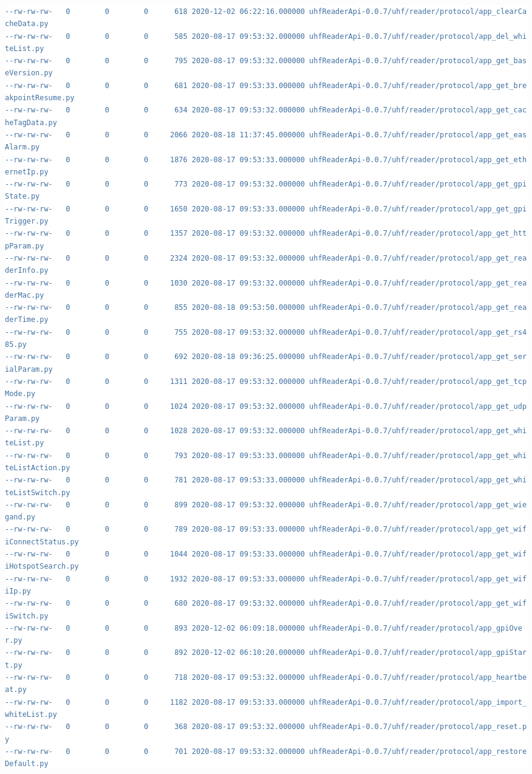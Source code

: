 ```diff
--rw-rw-rw-   0        0        0      618 2020-12-02 06:22:16.000000 uhfReaderApi-0.0.7/uhf/reader/protocol/app_clearCacheData.py
--rw-rw-rw-   0        0        0      585 2020-08-17 09:53:32.000000 uhfReaderApi-0.0.7/uhf/reader/protocol/app_del_whiteList.py
--rw-rw-rw-   0        0        0      795 2020-08-17 09:53:32.000000 uhfReaderApi-0.0.7/uhf/reader/protocol/app_get_baseVersion.py
--rw-rw-rw-   0        0        0      681 2020-08-17 09:53:33.000000 uhfReaderApi-0.0.7/uhf/reader/protocol/app_get_breakpointResume.py
--rw-rw-rw-   0        0        0      634 2020-08-17 09:53:32.000000 uhfReaderApi-0.0.7/uhf/reader/protocol/app_get_cacheTagData.py
--rw-rw-rw-   0        0        0     2066 2020-08-18 11:37:45.000000 uhfReaderApi-0.0.7/uhf/reader/protocol/app_get_easAlarm.py
--rw-rw-rw-   0        0        0     1876 2020-08-17 09:53:33.000000 uhfReaderApi-0.0.7/uhf/reader/protocol/app_get_ethernetIp.py
--rw-rw-rw-   0        0        0      773 2020-08-17 09:53:32.000000 uhfReaderApi-0.0.7/uhf/reader/protocol/app_get_gpiState.py
--rw-rw-rw-   0        0        0     1650 2020-08-17 09:53:33.000000 uhfReaderApi-0.0.7/uhf/reader/protocol/app_get_gpiTrigger.py
--rw-rw-rw-   0        0        0     1357 2020-08-17 09:53:32.000000 uhfReaderApi-0.0.7/uhf/reader/protocol/app_get_httpParam.py
--rw-rw-rw-   0        0        0     2324 2020-08-17 09:53:32.000000 uhfReaderApi-0.0.7/uhf/reader/protocol/app_get_readerInfo.py
--rw-rw-rw-   0        0        0     1030 2020-08-17 09:53:32.000000 uhfReaderApi-0.0.7/uhf/reader/protocol/app_get_readerMac.py
--rw-rw-rw-   0        0        0      855 2020-08-18 09:53:50.000000 uhfReaderApi-0.0.7/uhf/reader/protocol/app_get_readerTime.py
--rw-rw-rw-   0        0        0      755 2020-08-17 09:53:32.000000 uhfReaderApi-0.0.7/uhf/reader/protocol/app_get_rs485.py
--rw-rw-rw-   0        0        0      692 2020-08-18 09:36:25.000000 uhfReaderApi-0.0.7/uhf/reader/protocol/app_get_serialParam.py
--rw-rw-rw-   0        0        0     1311 2020-08-17 09:53:32.000000 uhfReaderApi-0.0.7/uhf/reader/protocol/app_get_tcpMode.py
--rw-rw-rw-   0        0        0     1024 2020-08-17 09:53:32.000000 uhfReaderApi-0.0.7/uhf/reader/protocol/app_get_udpParam.py
--rw-rw-rw-   0        0        0     1028 2020-08-17 09:53:32.000000 uhfReaderApi-0.0.7/uhf/reader/protocol/app_get_whiteList.py
--rw-rw-rw-   0        0        0      793 2020-08-17 09:53:33.000000 uhfReaderApi-0.0.7/uhf/reader/protocol/app_get_whiteListAction.py
--rw-rw-rw-   0        0        0      781 2020-08-17 09:53:33.000000 uhfReaderApi-0.0.7/uhf/reader/protocol/app_get_whiteListSwitch.py
--rw-rw-rw-   0        0        0      899 2020-08-17 09:53:32.000000 uhfReaderApi-0.0.7/uhf/reader/protocol/app_get_wiegand.py
--rw-rw-rw-   0        0        0      789 2020-08-17 09:53:33.000000 uhfReaderApi-0.0.7/uhf/reader/protocol/app_get_wifiConnectStatus.py
--rw-rw-rw-   0        0        0     1044 2020-08-17 09:53:33.000000 uhfReaderApi-0.0.7/uhf/reader/protocol/app_get_wifiHotspotSearch.py
--rw-rw-rw-   0        0        0     1932 2020-08-17 09:53:33.000000 uhfReaderApi-0.0.7/uhf/reader/protocol/app_get_wifiIp.py
--rw-rw-rw-   0        0        0      680 2020-08-17 09:53:32.000000 uhfReaderApi-0.0.7/uhf/reader/protocol/app_get_wifiSwitch.py
--rw-rw-rw-   0        0        0      893 2020-12-02 06:09:18.000000 uhfReaderApi-0.0.7/uhf/reader/protocol/app_gpiOver.py
--rw-rw-rw-   0        0        0      892 2020-12-02 06:10:20.000000 uhfReaderApi-0.0.7/uhf/reader/protocol/app_gpiStart.py
--rw-rw-rw-   0        0        0      718 2020-08-17 09:53:32.000000 uhfReaderApi-0.0.7/uhf/reader/protocol/app_heartbeat.py
--rw-rw-rw-   0        0        0     1182 2020-08-17 09:53:33.000000 uhfReaderApi-0.0.7/uhf/reader/protocol/app_import_whiteList.py
--rw-rw-rw-   0        0        0      368 2020-08-17 09:53:32.000000 uhfReaderApi-0.0.7/uhf/reader/protocol/app_reset.py
--rw-rw-rw-   0        0        0      701 2020-08-17 09:53:32.000000 uhfReaderApi-0.0.7/uhf/reader/protocol/app_restoreDefault.py
```